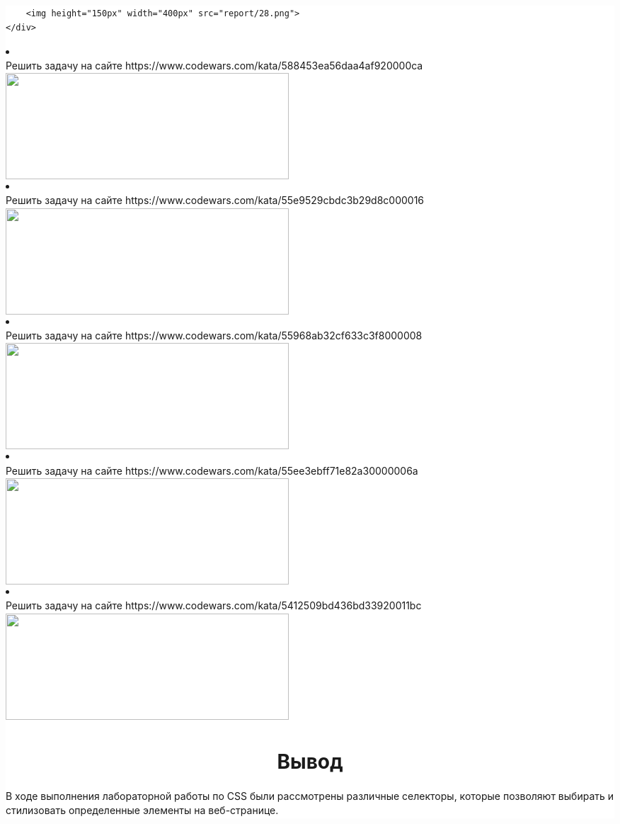         <img height="150px" width="400px" src="report/28.png">
    </div>
  </li>
<li>
    <div style="display: flex; flex-direction: column">
        <div>Решить задачу на сайте https://www.codewars.com/kata/588453ea56daa4af920000ca</div>
        <img height="150px" width="400px" src="report/29.png">
    </div>
  </li>
<li>
    <div style="display: flex; flex-direction: column">
        <div>Решить задачу на сайте https://www.codewars.com/kata/55e9529cbdc3b29d8c000016</div>
        <img height="150px" width="400px" src="report/30.png">
    </div>
  </li>
<li>
    <div style="display: flex; flex-direction: column">
        <div>Решить задачу на сайте https://www.codewars.com/kata/55968ab32cf633c3f8000008</div>
        <img height="150px" width="400px" src="report/31.png">
    </div>
  </li>
<li>
    <div style="display: flex; flex-direction: column">
        <div>Решить задачу на сайте https://www.codewars.com/kata/55ee3ebff71e82a30000006a</div>
        <img height="150px" width="400px" src="report/32.png">
    </div>
  </li>
<li>
    <div style="display: flex; flex-direction: column">
        <div>Решить задачу на сайте https://www.codewars.com/kata/5412509bd436bd33920011bc</div>
        <img height="150px" width="400px" src="report/33.png">
    </div>
  </li>
</ol>

<h1 align = "center">Вывод</h1>
<p>В ходе выполнения лабораторной работы по CSS были рассмотрены различные селекторы, которые позволяют выбирать и стилизовать определенные элементы на веб-странице.</p>
